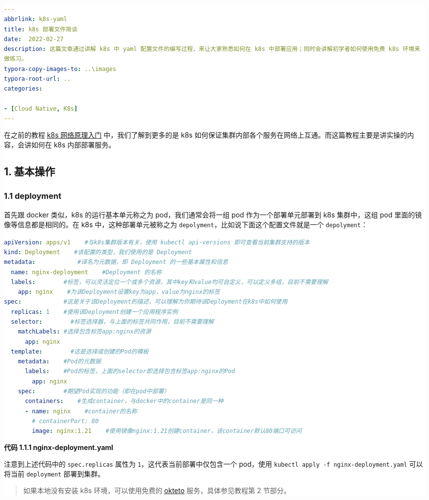 ```yaml
---
abbrlink: k8s-yaml
title: k8s 部署文件简谈
date:  2022-02-27
description: 这篇文章通过讲解 k8s 中 yaml 配置文件的编写过程，来让大家熟悉如何在 k8s 中部署应用；同时会讲解初学者如何使用免费 k8s 环境来做练习。
typora-copy-images-to: ..\images
typora-root-url: ..
categories:

- [Cloud Native, K8s]
---
```


在之前的教程 [k8s 网络原理入门](https://blog.whyun.com/posts/k8s-startup/) 中，我们了解到更多的是 k8s 如何保证集群内部各个服务在网络上互通。而这篇教程主要是讲实操的内容，会讲如何在 k8s 内部部署服务。

## 1. 基本操作

### 1.1 deployment

首先跟 docker 类似，k8s 的运行基本单元称之为 pod，我们通常会将一组 pod 作为一个部署单元部署到 k8s 集群中，这组 pod 里面的镜像等信息都是相同的。在 k8s 中，这种部署单元被称之为 `depolyment`，比如说下面这个配置文件就是一个 `depolyment`：

```yaml
apiVersion: apps/v1    #与k8s集群版本有关，使用 kubectl api-versions 即可查看当前集群支持的版本
kind: Deployment    #该配置的类型，我们使用的是 Deployment
metadata:            #译名为元数据，即 Deployment 的一些基本属性和信息
  name: nginx-deployment    #Deployment 的名称
  labels:        #标签，可以灵活定位一个或多个资源，其中key和value均可自定义，可以定义多组，目前不需要理解
    app: nginx    #为该Deployment设置key为app，value为nginx的标签
spec:            #这是关于该Deployment的描述，可以理解为你期待该Deployment在k8s中如何使用
  replicas: 1    #使用该Deployment创建一个应用程序实例
  selector:        #标签选择器，与上面的标签共同作用，目前不需要理解
    matchLabels: #选择包含标签app:nginx的资源
      app: nginx
  template:        #这是选择或创建的Pod的模板
    metadata:    #Pod的元数据
      labels:    #Pod的标签，上面的selector即选择包含标签app:nginx的Pod
        app: nginx
    spec:        #期望Pod实现的功能（即在pod中部署）
      containers:    #生成container，与docker中的container是同一种
      - name: nginx    #container的名称
        # containerPort: 80
        image: nginx:1.21    #使用镜像nginx:1.21创建container，该container默认80端口可访问
```

**代码 1.1.1 nginx-deployment.yaml**

注意到上述代码中的 `spec.replicas` 属性为 `1`，这代表当前部署中仅包含一个 pod，使用 `kubectl apply -f nginx-deployment.yaml` 可以将当前 `deployment` 部署到集群。

> 如果本地没有安装 k8s 环境，可以使用免费的 [okteto](https://cloud.okteto.com/) 服务，具体参见教程第 2 节部分。
